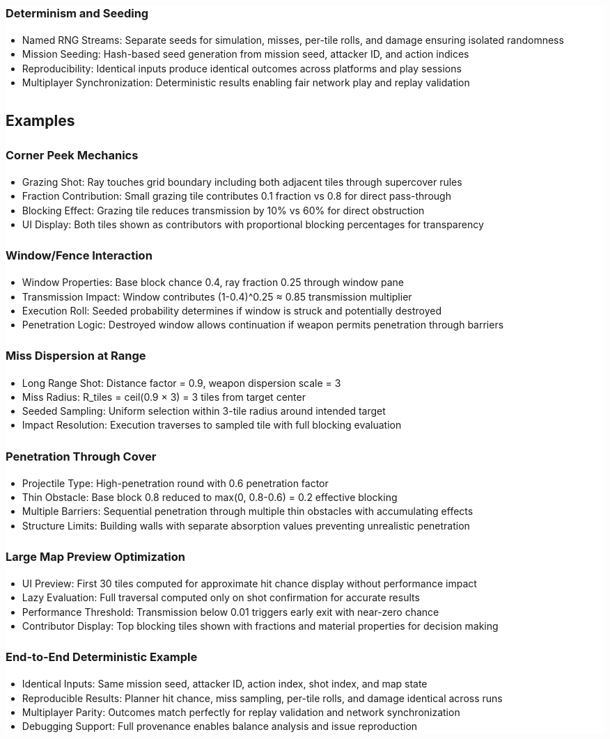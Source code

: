 ### Determinism and Seeding
- Named RNG Streams: Separate seeds for simulation, misses, per-tile rolls, and damage ensuring isolated randomness
- Mission Seeding: Hash-based seed generation from mission seed, attacker ID, and action indices
- Reproducibility: Identical inputs produce identical outcomes across platforms and play sessions
- Multiplayer Synchronization: Deterministic results enabling fair network play and replay validation

## Examples

### Corner Peek Mechanics
- Grazing Shot: Ray touches grid boundary including both adjacent tiles through supercover rules
- Fraction Contribution: Small grazing tile contributes 0.1 fraction vs 0.8 for direct pass-through
- Blocking Effect: Grazing tile reduces transmission by 10% vs 60% for direct obstruction
- UI Display: Both tiles shown as contributors with proportional blocking percentages for transparency

### Window/Fence Interaction
- Window Properties: Base block chance 0.4, ray fraction 0.25 through window pane
- Transmission Impact: Window contributes (1-0.4)^0.25 ≈ 0.85 transmission multiplier
- Execution Roll: Seeded probability determines if window is struck and potentially destroyed
- Penetration Logic: Destroyed window allows continuation if weapon permits penetration through barriers

### Miss Dispersion at Range
- Long Range Shot: Distance factor = 0.9, weapon dispersion scale = 3
- Miss Radius: R_tiles = ceil(0.9 × 3) = 3 tiles from target center
- Seeded Sampling: Uniform selection within 3-tile radius around intended target
- Impact Resolution: Execution traverses to sampled tile with full blocking evaluation

### Penetration Through Cover
- Projectile Type: High-penetration round with 0.6 penetration factor
- Thin Obstacle: Base block 0.8 reduced to max(0, 0.8-0.6) = 0.2 effective blocking
- Multiple Barriers: Sequential penetration through multiple thin obstacles with accumulating effects
- Structure Limits: Building walls with separate absorption values preventing unrealistic penetration

### Large Map Preview Optimization
- UI Preview: First 30 tiles computed for approximate hit chance display without performance impact
- Lazy Evaluation: Full traversal computed only on shot confirmation for accurate results
- Performance Threshold: Transmission below 0.01 triggers early exit with near-zero chance
- Contributor Display: Top blocking tiles shown with fractions and material properties for decision making

### End-to-End Deterministic Example
- Identical Inputs: Same mission seed, attacker ID, action index, shot index, and map state
- Reproducible Results: Planner hit chance, miss sampling, per-tile rolls, and damage identical across runs
- Multiplayer Parity: Outcomes match perfectly for replay validation and network synchronization
- Debugging Support: Full provenance enables balance analysis and issue reproduction
